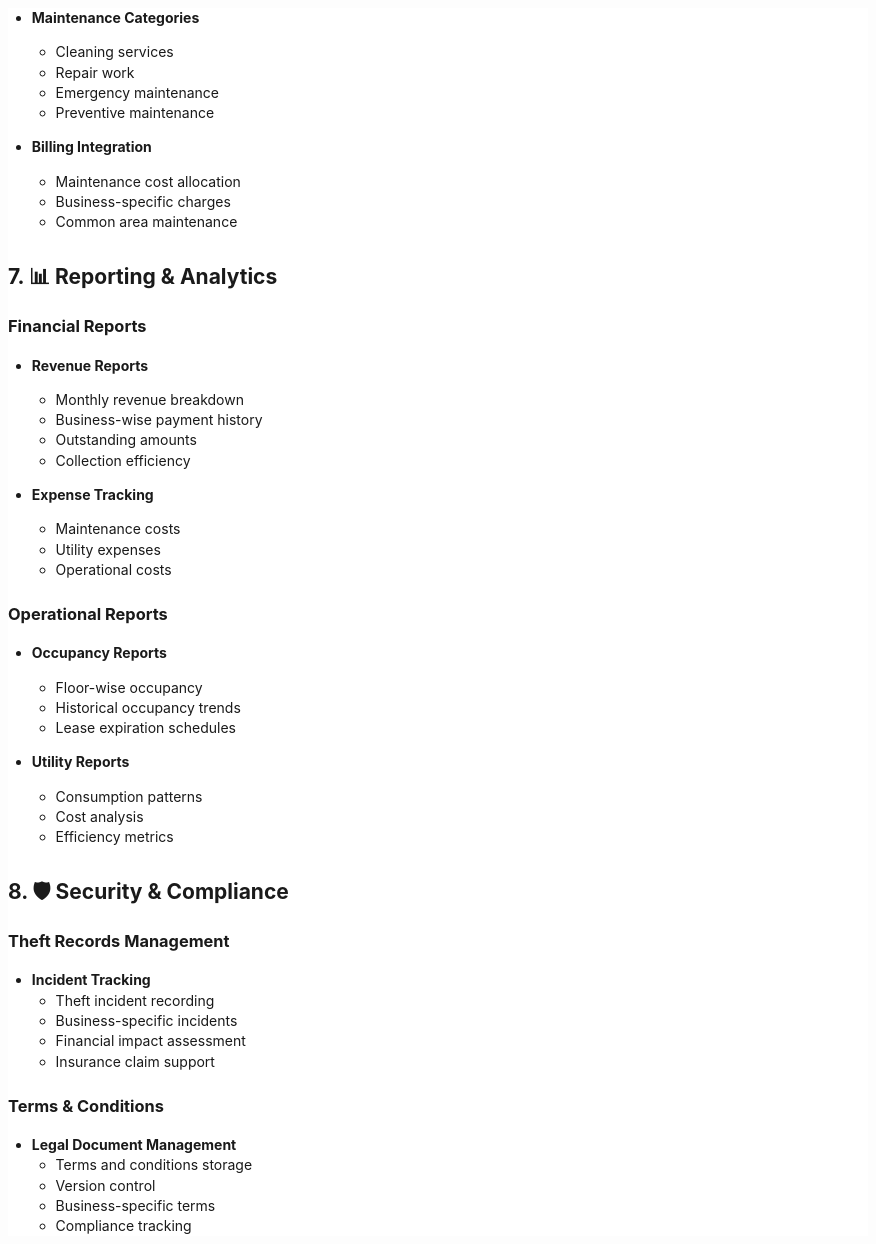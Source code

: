 - **Maintenance Categories**
  - Cleaning services
  - Repair work
  - Emergency maintenance
  - Preventive maintenance

- **Billing Integration**
  - Maintenance cost allocation
  - Business-specific charges
  - Common area maintenance

## 7. 📊 Reporting & Analytics

### Financial Reports
- **Revenue Reports**
  - Monthly revenue breakdown
  - Business-wise payment history
  - Outstanding amounts
  - Collection efficiency

- **Expense Tracking**
  - Maintenance costs
  - Utility expenses
  - Operational costs

### Operational Reports
- **Occupancy Reports**
  - Floor-wise occupancy
  - Historical occupancy trends
  - Lease expiration schedules

- **Utility Reports**
  - Consumption patterns
  - Cost analysis
  - Efficiency metrics

## 8. 🛡️ Security & Compliance

### Theft Records Management
- **Incident Tracking**
  - Theft incident recording
  - Business-specific incidents
  - Financial impact assessment
  - Insurance claim support

### Terms & Conditions
- **Legal Document Management**
  - Terms and conditions storage
  - Version control
  - Business-specific terms
  - Compliance tracking
